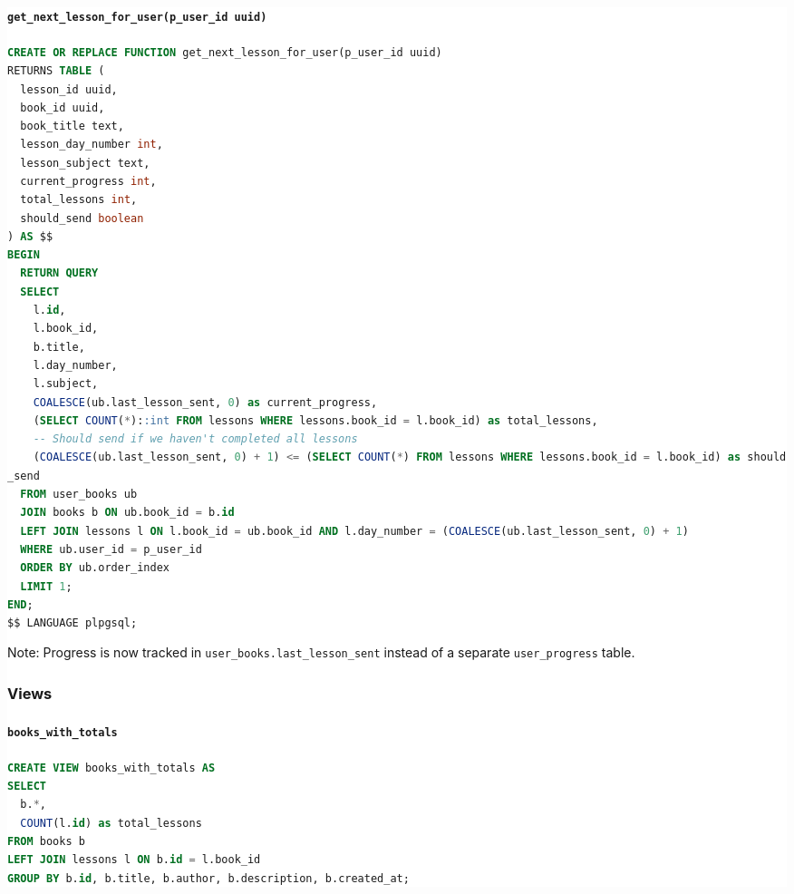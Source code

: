 #### `get_next_lesson_for_user(p_user_id uuid)`
```sql
CREATE OR REPLACE FUNCTION get_next_lesson_for_user(p_user_id uuid)
RETURNS TABLE (
  lesson_id uuid,
  book_id uuid,
  book_title text,
  lesson_day_number int,
  lesson_subject text,
  current_progress int,
  total_lessons int,
  should_send boolean
) AS $$
BEGIN
  RETURN QUERY
  SELECT 
    l.id,
    l.book_id,
    b.title,
    l.day_number,
    l.subject,
    COALESCE(ub.last_lesson_sent, 0) as current_progress,
    (SELECT COUNT(*)::int FROM lessons WHERE lessons.book_id = l.book_id) as total_lessons,
    -- Should send if we haven't completed all lessons
    (COALESCE(ub.last_lesson_sent, 0) + 1) <= (SELECT COUNT(*) FROM lessons WHERE lessons.book_id = l.book_id) as should_send
  FROM user_books ub
  JOIN books b ON ub.book_id = b.id
  LEFT JOIN lessons l ON l.book_id = ub.book_id AND l.day_number = (COALESCE(ub.last_lesson_sent, 0) + 1)
  WHERE ub.user_id = p_user_id
  ORDER BY ub.order_index
  LIMIT 1;
END;
$$ LANGUAGE plpgsql;
```
Note: Progress is now tracked in `user_books.last_lesson_sent` instead of a separate `user_progress` table.

### Views

#### `books_with_totals`
```sql
CREATE VIEW books_with_totals AS
SELECT 
  b.*,
  COUNT(l.id) as total_lessons
FROM books b
LEFT JOIN lessons l ON b.id = l.book_id
GROUP BY b.id, b.title, b.author, b.description, b.created_at;
```
